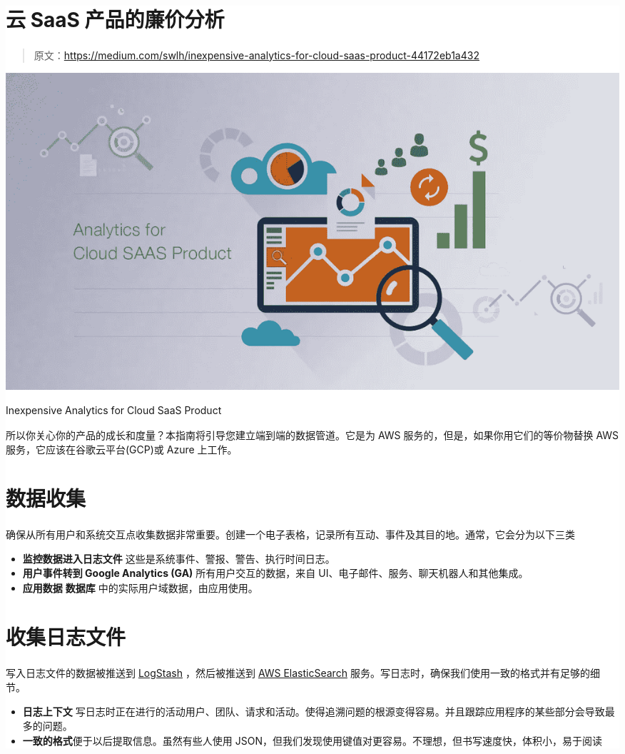 # 云 SaaS 产品的廉价分析

> 原文：<https://medium.com/swlh/inexpensive-analytics-for-cloud-saas-product-44172eb1a432>

![](img/8215265e66d02a2cfb828dc0af18d2ba.png)

Inexpensive Analytics for Cloud SaaS Product

所以你关心你的产品的成长和度量？本指南将引导您建立端到端的数据管道。它是为 AWS 服务的，但是，如果你用它们的等价物替换 AWS 服务，它应该在谷歌云平台(GCP)或 Azure 上工作。

# 数据收集

确保从所有用户和系统交互点收集数据非常重要。创建一个电子表格，记录所有互动、事件及其目的地。通常，它会分为以下三类

*   **监控数据进入日志文件** 这些是系统事件、警报、警告、执行时间日志。
*   **用户事件转到 Google Analytics (GA)** 所有用户交互的数据，来自 UI、电子邮件、服务、聊天机器人和其他集成。
*   **应用数据** **数据库**
    中的实际用户域数据，由应用使用。

# 收集日志文件

写入日志文件的数据被推送到 [LogStash](https://www.elastic.co/products/logstash) ，然后被推送到 [AWS ElasticSearch](https://aws.amazon.com/elasticsearch-service/) 服务。写日志时，确保我们使用一致的格式并有足够的细节。

*   **日志上下文**
    写日志时正在进行的活动用户、团队、请求和活动。使得追溯问题的根源变得容易。并且跟踪应用程序的某些部分会导致最多的问题。
*   **一致的格式**便于以后提取信息。虽然有些人使用 JSON，但我们发现使用键值对更容易。不理想，但书写速度快，体积小，易于阅读

